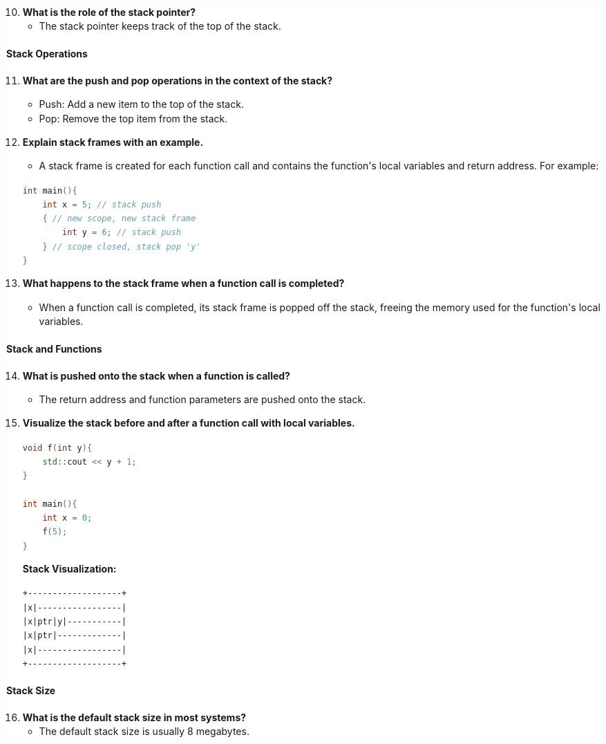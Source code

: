 10. **What is the role of the stack pointer?**
    - The stack pointer keeps track of the top of the stack.

#### Stack Operations
11. **What are the push and pop operations in the context of the stack?**
    - Push: Add a new item to the top of the stack.
    - Pop: Remove the top item from the stack.

12. **Explain stack frames with an example.**
    - A stack frame is created for each function call and contains the function's local variables and return address. For example:
    ```cpp
    int main(){
        int x = 5; // stack push
        { // new scope, new stack frame
            int y = 6; // stack push
        } // scope closed, stack pop 'y'
    }
    ```

13. **What happens to the stack frame when a function call is completed?**
    - When a function call is completed, its stack frame is popped off the stack, freeing the memory used for the function's local variables.

#### Stack and Functions
14. **What is pushed onto the stack when a function is called?**
    - The return address and function parameters are pushed onto the stack.

15. **Visualize the stack before and after a function call with local variables.**
    ```cpp
    void f(int y){
        std::cout << y + 1;
    }

    int main(){
        int x = 0;
        f(5);
    }
    ```
    **Stack Visualization:**
    ```
    +-------------------+
    |x|-----------------|
    |x|ptr|y|-----------|
    |x|ptr|-------------|
    |x|-----------------|
    +-------------------+
    ```

#### Stack Size
16. **What is the default stack size in most systems?**
    - The default stack size is usually 8 megabytes.
